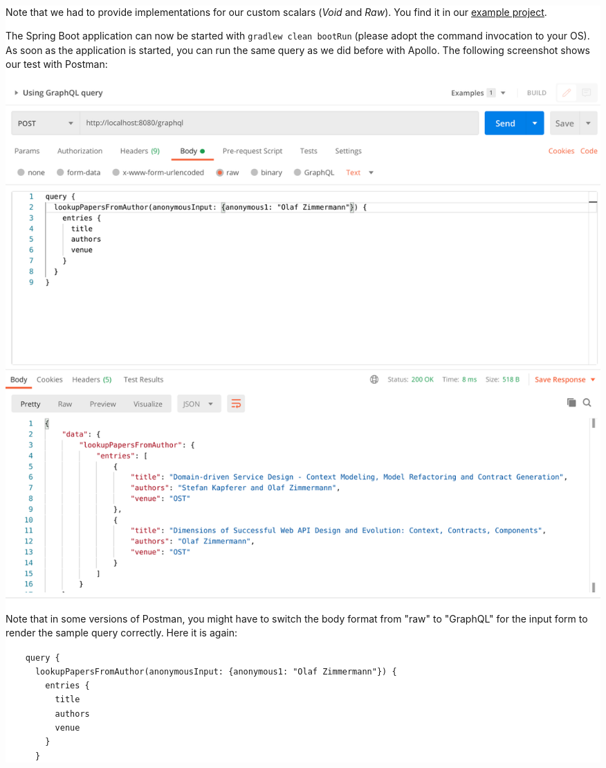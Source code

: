 Note that we had to provide implementations for our custom scalars (_Void_ and _Raw_). You find it in our [example project](https://github.com/Microservice-API-Patterns/MDSL-Specification/tree/master/examples/graphql-example/spring-boot-example/).

The Spring Boot application can now be started with `gradlew clean bootRun` (please adopt the command invocation to your OS). As soon as the application is started, you can run the same query as we did before with Apollo. The following screenshot shows our test with Postman:

<a target="_blank" href="./../media/spring-boot-test-with-postman.png">![Test Spring Boot server with Postman](./../media/spring-boot-test-with-postman.png)</a>


Note that in some versions of Postman, you might have to switch the body format from "raw" to "GraphQL" for the input form to render the sample query correctly. Here it is again:

```
    query {
      lookupPapersFromAuthor(anonymousInput: {anonymous1: "Olaf Zimmermann"}) {
        entries {
          title
          authors
          venue
        }
      }
```
